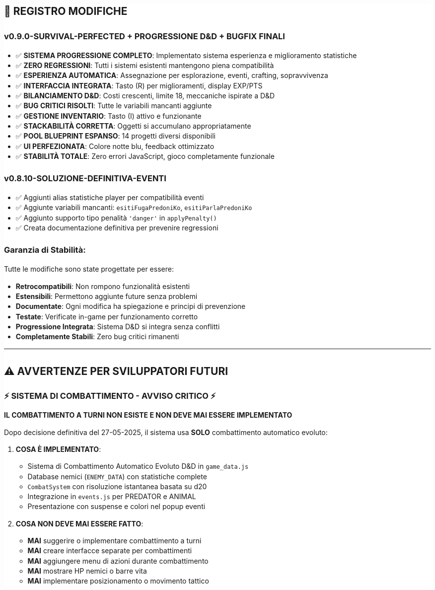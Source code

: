 
## 📝 **REGISTRO MODIFICHE**

### **v0.9.0-SURVIVAL-PERFECTED + PROGRESSIONE D&D + BUGFIX FINALI**
- ✅ **SISTEMA PROGRESSIONE COMPLETO**: Implementato sistema esperienza e miglioramento statistiche
- ✅ **ZERO REGRESSIONI**: Tutti i sistemi esistenti mantengono piena compatibilità
- ✅ **ESPERIENZA AUTOMATICA**: Assegnazione per esplorazione, eventi, crafting, sopravvivenza
- ✅ **INTERFACCIA INTEGRATA**: Tasto (R) per miglioramenti, display EXP/PTS
- ✅ **BILANCIAMENTO D&D**: Costi crescenti, limite 18, meccaniche ispirate a D&D
- ✅ **BUG CRITICI RISOLTI**: Tutte le variabili mancanti aggiunte
- ✅ **GESTIONE INVENTARIO**: Tasto (I) attivo e funzionante
- ✅ **STACKABILITÀ CORRETTA**: Oggetti si accumulano appropriatamente
- ✅ **POOL BLUEPRINT ESPANSO**: 14 progetti diversi disponibili
- ✅ **UI PERFEZIONATA**: Colore notte blu, feedback ottimizzato
- ✅ **STABILITÀ TOTALE**: Zero errori JavaScript, gioco completamente funzionale

### **v0.8.10-SOLUZIONE-DEFINITIVA-EVENTI**
- ✅ Aggiunti alias statistiche player per compatibilità eventi
- ✅ Aggiunte variabili mancanti: `esitiFugaPredoniKo`, `esitiParlaPredoniKo`
- ✅ Aggiunto supporto tipo penalità `'danger'` in `applyPenalty()`
- ✅ Creata documentazione definitiva per prevenire regressioni

### **Garanzia di Stabilità:**
Tutte le modifiche sono state progettate per essere:
- **Retrocompatibili**: Non rompono funzionalità esistenti
- **Estensibili**: Permettono aggiunte future senza problemi
- **Documentate**: Ogni modifica ha spiegazione e principi di prevenzione
- **Testate**: Verificate in-game per funzionamento corretto
- **Progressione Integrata**: Sistema D&D si integra senza conflitti
- **Completamente Stabili**: Zero bug critici rimanenti

---

## ⚠️ **AVVERTENZE PER SVILUPPATORI FUTURI**

### **⚡ SISTEMA DI COMBATTIMENTO - AVVISO CRITICO ⚡**

**IL COMBATTIMENTO A TURNI NON ESISTE E NON DEVE MAI ESSERE IMPLEMENTATO**

Dopo decisione definitiva del 27-05-2025, il sistema usa **SOLO** combattimento automatico evoluto:

1. **COSA È IMPLEMENTATO**:
   - Sistema di Combattimento Automatico Evoluto D&D in `game_data.js`
   - Database nemici (`ENEMY_DATA`) con statistiche complete
   - `CombatSystem` con risoluzione istantanea basata su d20
   - Integrazione in `events.js` per PREDATOR e ANIMAL
   - Presentazione con suspense e colori nel popup eventi

2. **COSA NON DEVE MAI ESSERE FATTO**:
   - **MAI** suggerire o implementare combattimento a turni
   - **MAI** creare interfacce separate per combattimenti
   - **MAI** aggiungere menu di azioni durante combattimento
   - **MAI** mostrare HP nemici o barre vita
   - **MAI** implementare posizionamento o movimento tattico
